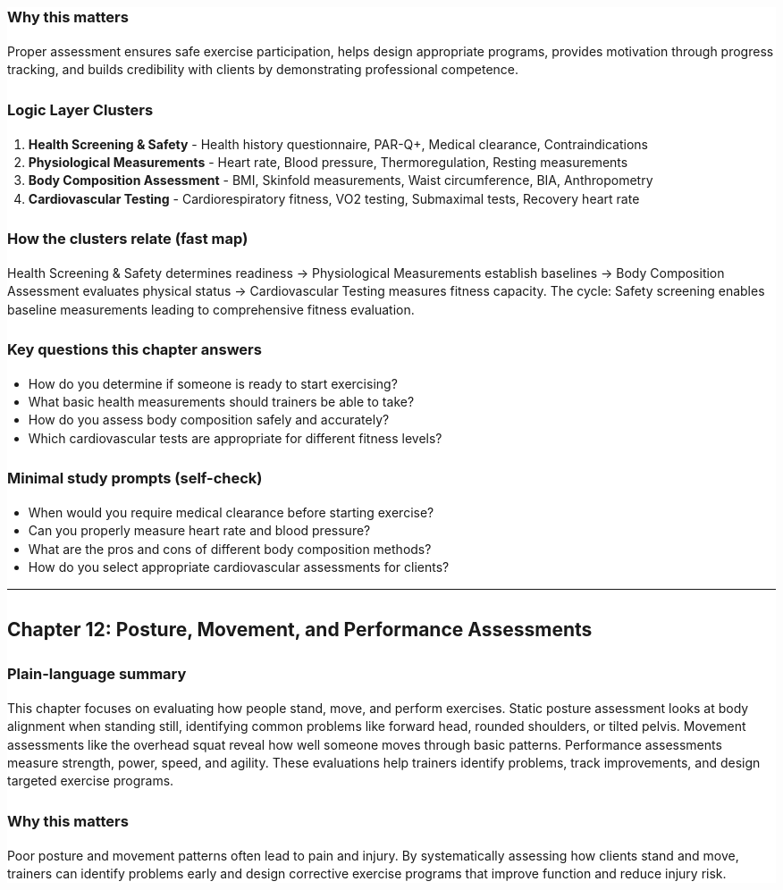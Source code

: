 ### Why this matters
Proper assessment ensures safe exercise participation, helps design appropriate programs, provides motivation through progress tracking, and builds credibility with clients by demonstrating professional competence.

### Logic Layer Clusters
1. **Health Screening & Safety** - Health history questionnaire, PAR-Q+, Medical clearance, Contraindications
2. **Physiological Measurements** - Heart rate, Blood pressure, Thermoregulation, Resting measurements
3. **Body Composition Assessment** - BMI, Skinfold measurements, Waist circumference, BIA, Anthropometry
4. **Cardiovascular Testing** - Cardiorespiratory fitness, VO2 testing, Submaximal tests, Recovery heart rate

### How the clusters relate (fast map)
Health Screening & Safety determines readiness → Physiological Measurements establish baselines → Body Composition Assessment evaluates physical status → Cardiovascular Testing measures fitness capacity. The cycle: Safety screening enables baseline measurements leading to comprehensive fitness evaluation.

### Key questions this chapter answers
- How do you determine if someone is ready to start exercising?
- What basic health measurements should trainers be able to take?
- How do you assess body composition safely and accurately?
- Which cardiovascular tests are appropriate for different fitness levels?

### Minimal study prompts (self-check)
- When would you require medical clearance before starting exercise?
- Can you properly measure heart rate and blood pressure?
- What are the pros and cons of different body composition methods?
- How do you select appropriate cardiovascular assessments for clients?

---

## Chapter 12: Posture, Movement, and Performance Assessments

### Plain-language summary
This chapter focuses on evaluating how people stand, move, and perform exercises. Static posture assessment looks at body alignment when standing still, identifying common problems like forward head, rounded shoulders, or tilted pelvis. Movement assessments like the overhead squat reveal how well someone moves through basic patterns. Performance assessments measure strength, power, speed, and agility. These evaluations help trainers identify problems, track improvements, and design targeted exercise programs.

### Why this matters
Poor posture and movement patterns often lead to pain and injury. By systematically assessing how clients stand and move, trainers can identify problems early and design corrective exercise programs that improve function and reduce injury risk.

